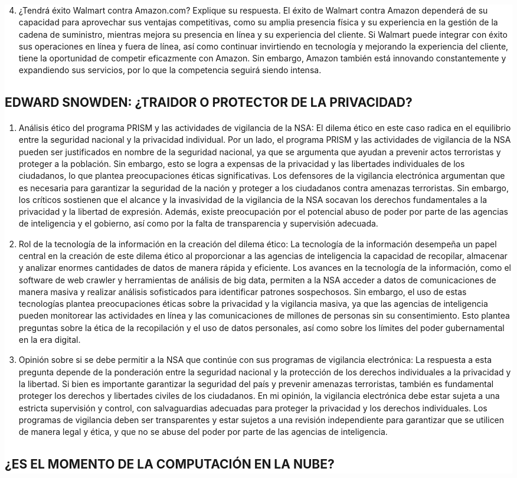4. ¿Tendrá éxito Walmart contra Amazon.com? Explique su respuesta.
El éxito de Walmart contra Amazon dependerá de su capacidad para aprovechar sus ventajas competitivas, como su amplia presencia física y su experiencia en la gestión de la cadena de suministro, mientras mejora su presencia en línea y su experiencia del cliente. Si Walmart puede integrar con éxito sus operaciones en línea y fuera de línea, así como continuar invirtiendo en tecnología y mejorando la experiencia del cliente, tiene la oportunidad de competir eficazmente con Amazon. Sin embargo, Amazon también está innovando constantemente y expandiendo sus servicios, por lo que la competencia seguirá siendo intensa. 



## EDWARD SNOWDEN: ¿TRAIDOR O PROTECTOR DE LA PRIVACIDAD?

1. Análisis ético del programa PRISM y las actividades de vigilancia de la NSA:
El dilema ético en este caso radica en el equilibrio entre la seguridad nacional y la privacidad individual. Por un lado, el programa PRISM y las actividades de vigilancia de la NSA pueden ser justificados en nombre de la seguridad nacional, ya que se argumenta que ayudan a prevenir actos terroristas y proteger a la población. Sin embargo, esto se logra a expensas de la privacidad y las libertades individuales de los ciudadanos, lo que plantea preocupaciones éticas significativas.
Los defensores de la vigilancia electrónica argumentan que es necesaria para garantizar la seguridad de la nación y proteger a los ciudadanos contra amenazas terroristas. Sin embargo, los críticos sostienen que el alcance y la invasividad de la vigilancia de la NSA socavan los derechos fundamentales a la privacidad y la libertad de expresión. Además, existe preocupación por el potencial abuso de poder por parte de las agencias de inteligencia y el gobierno, así como por la falta de transparencia y supervisión adecuada.

2. Rol de la tecnología de la información en la creación del dilema ético:
La tecnología de la información desempeña un papel central en la creación de este dilema ético al proporcionar a las agencias de inteligencia la capacidad de recopilar, almacenar y analizar enormes cantidades de datos de manera rápida y eficiente. Los avances en la tecnología de la información, como el software de web crawler y herramientas de análisis de big data, permiten a la NSA acceder a datos de comunicaciones de manera masiva y realizar análisis sofisticados para identificar patrones sospechosos.
Sin embargo, el uso de estas tecnologías plantea preocupaciones éticas sobre la privacidad y la vigilancia masiva, ya que las agencias de inteligencia pueden monitorear las actividades en línea y las comunicaciones de millones de personas sin su consentimiento. Esto plantea preguntas sobre la ética de la recopilación y el uso de datos personales, así como sobre los límites del poder gubernamental en la era digital.

3. Opinión sobre si se debe permitir a la NSA que continúe con sus programas de vigilancia electrónica:
La respuesta a esta pregunta depende de la ponderación entre la seguridad nacional y la protección de los derechos individuales a la privacidad y la libertad. Si bien es importante garantizar la seguridad del país y prevenir amenazas terroristas, también es fundamental proteger los derechos y libertades civiles de los ciudadanos.
En mi opinión, la vigilancia electrónica debe estar sujeta a una estricta supervisión y control, con salvaguardias adecuadas para proteger la privacidad y los derechos individuales. Los programas de vigilancia deben ser transparentes y estar sujetos a una revisión independiente para garantizar que se utilicen de manera legal y ética, y que no se abuse del poder por parte de las agencias de inteligencia.


## ¿ES EL MOMENTO DE LA COMPUTACIÓN EN LA NUBE?
